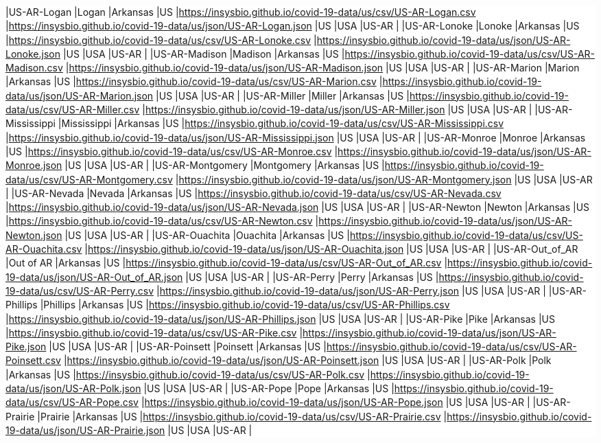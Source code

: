 |US-AR-Logan                 |Logan                 |Arkansas                 |US             |https://insysbio.github.io/covid-19-data/us/csv/US-AR-Logan.csv                 |https://insysbio.github.io/covid-19-data/us/json/US-AR-Logan.json                 |US           |USA           |US-AR          |
|US-AR-Lonoke                |Lonoke                |Arkansas                 |US             |https://insysbio.github.io/covid-19-data/us/csv/US-AR-Lonoke.csv                |https://insysbio.github.io/covid-19-data/us/json/US-AR-Lonoke.json                |US           |USA           |US-AR          |
|US-AR-Madison               |Madison               |Arkansas                 |US             |https://insysbio.github.io/covid-19-data/us/csv/US-AR-Madison.csv               |https://insysbio.github.io/covid-19-data/us/json/US-AR-Madison.json               |US           |USA           |US-AR          |
|US-AR-Marion                |Marion                |Arkansas                 |US             |https://insysbio.github.io/covid-19-data/us/csv/US-AR-Marion.csv                |https://insysbio.github.io/covid-19-data/us/json/US-AR-Marion.json                |US           |USA           |US-AR          |
|US-AR-Miller                |Miller                |Arkansas                 |US             |https://insysbio.github.io/covid-19-data/us/csv/US-AR-Miller.csv                |https://insysbio.github.io/covid-19-data/us/json/US-AR-Miller.json                |US           |USA           |US-AR          |
|US-AR-Mississippi           |Mississippi           |Arkansas                 |US             |https://insysbio.github.io/covid-19-data/us/csv/US-AR-Mississippi.csv           |https://insysbio.github.io/covid-19-data/us/json/US-AR-Mississippi.json           |US           |USA           |US-AR          |
|US-AR-Monroe                |Monroe                |Arkansas                 |US             |https://insysbio.github.io/covid-19-data/us/csv/US-AR-Monroe.csv                |https://insysbio.github.io/covid-19-data/us/json/US-AR-Monroe.json                |US           |USA           |US-AR          |
|US-AR-Montgomery            |Montgomery            |Arkansas                 |US             |https://insysbio.github.io/covid-19-data/us/csv/US-AR-Montgomery.csv            |https://insysbio.github.io/covid-19-data/us/json/US-AR-Montgomery.json            |US           |USA           |US-AR          |
|US-AR-Nevada                |Nevada                |Arkansas                 |US             |https://insysbio.github.io/covid-19-data/us/csv/US-AR-Nevada.csv                |https://insysbio.github.io/covid-19-data/us/json/US-AR-Nevada.json                |US           |USA           |US-AR          |
|US-AR-Newton                |Newton                |Arkansas                 |US             |https://insysbio.github.io/covid-19-data/us/csv/US-AR-Newton.csv                |https://insysbio.github.io/covid-19-data/us/json/US-AR-Newton.json                |US           |USA           |US-AR          |
|US-AR-Ouachita              |Ouachita              |Arkansas                 |US             |https://insysbio.github.io/covid-19-data/us/csv/US-AR-Ouachita.csv              |https://insysbio.github.io/covid-19-data/us/json/US-AR-Ouachita.json              |US           |USA           |US-AR          |
|US-AR-Out_of_AR             |Out of AR             |Arkansas                 |US             |https://insysbio.github.io/covid-19-data/us/csv/US-AR-Out_of_AR.csv             |https://insysbio.github.io/covid-19-data/us/json/US-AR-Out_of_AR.json             |US           |USA           |US-AR          |
|US-AR-Perry                 |Perry                 |Arkansas                 |US             |https://insysbio.github.io/covid-19-data/us/csv/US-AR-Perry.csv                 |https://insysbio.github.io/covid-19-data/us/json/US-AR-Perry.json                 |US           |USA           |US-AR          |
|US-AR-Phillips              |Phillips              |Arkansas                 |US             |https://insysbio.github.io/covid-19-data/us/csv/US-AR-Phillips.csv              |https://insysbio.github.io/covid-19-data/us/json/US-AR-Phillips.json              |US           |USA           |US-AR          |
|US-AR-Pike                  |Pike                  |Arkansas                 |US             |https://insysbio.github.io/covid-19-data/us/csv/US-AR-Pike.csv                  |https://insysbio.github.io/covid-19-data/us/json/US-AR-Pike.json                  |US           |USA           |US-AR          |
|US-AR-Poinsett              |Poinsett              |Arkansas                 |US             |https://insysbio.github.io/covid-19-data/us/csv/US-AR-Poinsett.csv              |https://insysbio.github.io/covid-19-data/us/json/US-AR-Poinsett.json              |US           |USA           |US-AR          |
|US-AR-Polk                  |Polk                  |Arkansas                 |US             |https://insysbio.github.io/covid-19-data/us/csv/US-AR-Polk.csv                  |https://insysbio.github.io/covid-19-data/us/json/US-AR-Polk.json                  |US           |USA           |US-AR          |
|US-AR-Pope                  |Pope                  |Arkansas                 |US             |https://insysbio.github.io/covid-19-data/us/csv/US-AR-Pope.csv                  |https://insysbio.github.io/covid-19-data/us/json/US-AR-Pope.json                  |US           |USA           |US-AR          |
|US-AR-Prairie               |Prairie               |Arkansas                 |US             |https://insysbio.github.io/covid-19-data/us/csv/US-AR-Prairie.csv               |https://insysbio.github.io/covid-19-data/us/json/US-AR-Prairie.json               |US           |USA           |US-AR          |